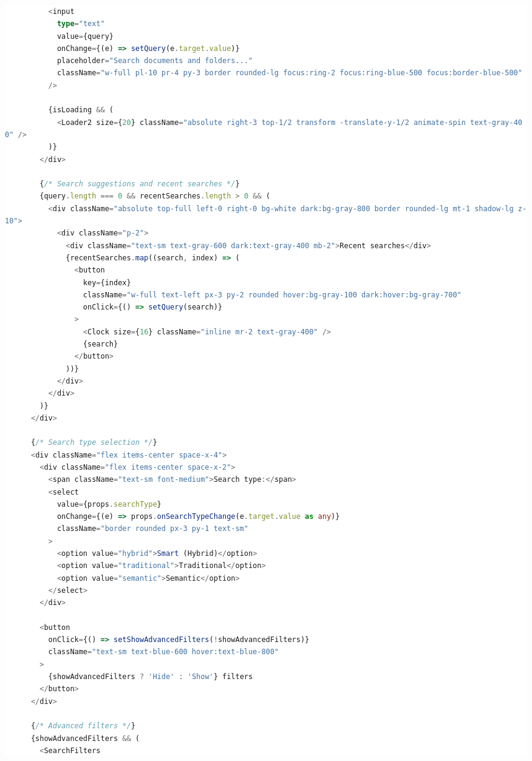 ```typescript
          <input
            type="text"
            value={query}
            onChange={(e) => setQuery(e.target.value)}
            placeholder="Search documents and folders..."
            className="w-full pl-10 pr-4 py-3 border rounded-lg focus:ring-2 focus:ring-blue-500 focus:border-blue-500"
          />
          
          {isLoading && (
            <Loader2 size={20} className="absolute right-3 top-1/2 transform -translate-y-1/2 animate-spin text-gray-400" />
          )}
        </div>
        
        {/* Search suggestions and recent searches */}
        {query.length === 0 && recentSearches.length > 0 && (
          <div className="absolute top-full left-0 right-0 bg-white dark:bg-gray-800 border rounded-lg mt-1 shadow-lg z-10">
            <div className="p-2">
              <div className="text-sm text-gray-600 dark:text-gray-400 mb-2">Recent searches</div>
              {recentSearches.map((search, index) => (
                <button
                  key={index}
                  className="w-full text-left px-3 py-2 rounded hover:bg-gray-100 dark:hover:bg-gray-700"
                  onClick={() => setQuery(search)}
                >
                  <Clock size={16} className="inline mr-2 text-gray-400" />
                  {search}
                </button>
              ))}
            </div>
          </div>
        )}
      </div>
      
      {/* Search type selection */}
      <div className="flex items-center space-x-4">
        <div className="flex items-center space-x-2">
          <span className="text-sm font-medium">Search type:</span>
          <select
            value={props.searchType}
            onChange={(e) => props.onSearchTypeChange(e.target.value as any)}
            className="border rounded px-3 py-1 text-sm"
          >
            <option value="hybrid">Smart (Hybrid)</option>
            <option value="traditional">Traditional</option>
            <option value="semantic">Semantic</option>
          </select>
        </div>
        
        <button
          onClick={() => setShowAdvancedFilters(!showAdvancedFilters)}
          className="text-sm text-blue-600 hover:text-blue-800"
        >
          {showAdvancedFilters ? 'Hide' : 'Show'} filters
        </button>
      </div>
      
      {/* Advanced filters */}
      {showAdvancedFilters && (
        <SearchFilters
```